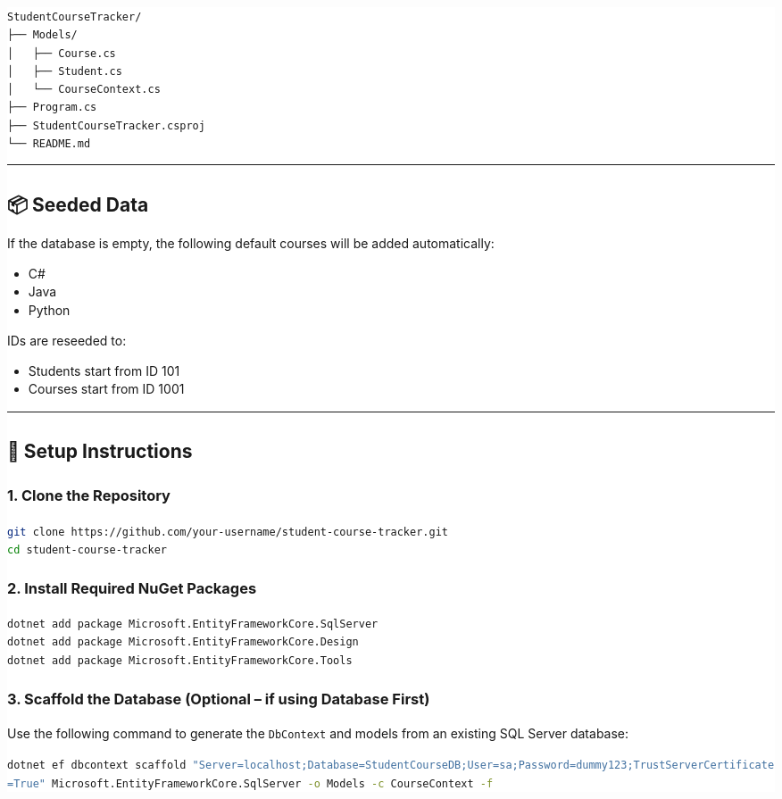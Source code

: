 ```
StudentCourseTracker/
├── Models/
│   ├── Course.cs
│   ├── Student.cs
│   └── CourseContext.cs
├── Program.cs
├── StudentCourseTracker.csproj
└── README.md
```

---
## 📦 Seeded Data

If the database is empty, the following default courses will be added automatically:

* C#
* Java
* Python

IDs are reseeded to:

* Students start from ID 101
* Courses start from ID 1001

---

## 🔧 Setup Instructions

### 1. Clone the Repository

```bash
git clone https://github.com/your-username/student-course-tracker.git
cd student-course-tracker
```

### 2. Install Required NuGet Packages

```bash
dotnet add package Microsoft.EntityFrameworkCore.SqlServer
dotnet add package Microsoft.EntityFrameworkCore.Design
dotnet add package Microsoft.EntityFrameworkCore.Tools
```

### 3. Scaffold the Database (Optional – if using Database First)

Use the following command to generate the `DbContext` and models from an existing SQL Server database:

```bash
dotnet ef dbcontext scaffold "Server=localhost;Database=StudentCourseDB;User=sa;Password=dummy123;TrustServerCertificate=True" Microsoft.EntityFrameworkCore.SqlServer -o Models -c CourseContext -f
```
